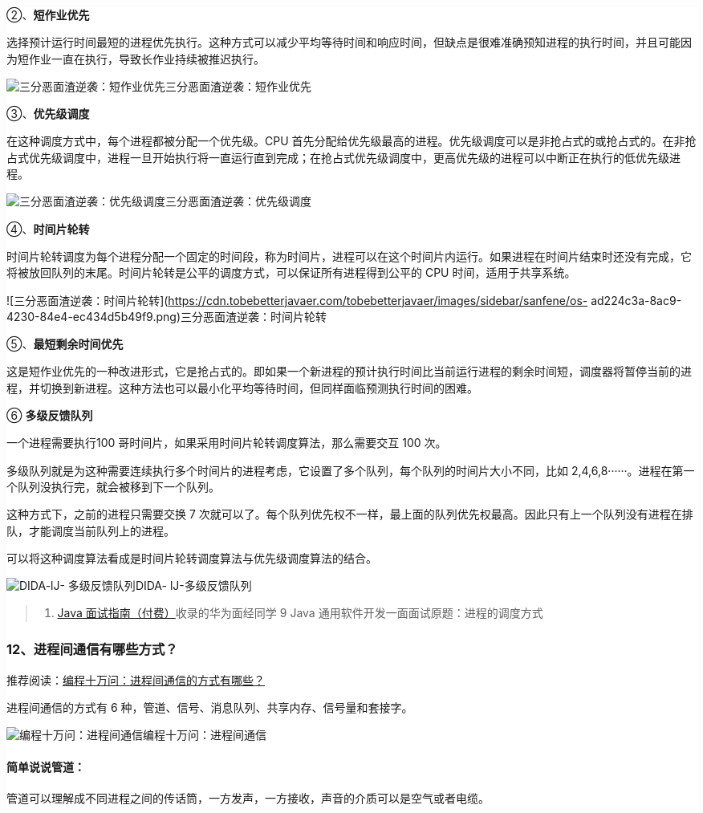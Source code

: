 ②、**短作业优先**

选择预计运行时间最短的进程优先执行。这种方式可以减少平均等待时间和响应时间，但缺点是很难准确预知进程的执行时间，并且可能因为短作业一直在执行，导致长作业持续被推迟执行。

![三分恶面渣逆袭：短作业优先](https://cdn.tobebetterjavaer.com/tobebetterjavaer/images/sidebar/sanfene/os-517e8392-64fe-4de3-9e1c-b3a944822aba.png)三分恶面渣逆袭：短作业优先

③、**优先级调度**

在这种调度方式中，每个进程都被分配一个优先级。CPU
首先分配给优先级最高的进程。优先级调度可以是非抢占式的或抢占式的。在非抢占式优先级调度中，进程一旦开始执行将一直运行直到完成；在抢占式优先级调度中，更高优先级的进程可以中断正在执行的低优先级进程。

![三分恶面渣逆袭：优先级调度](https://cdn.tobebetterjavaer.com/tobebetterjavaer/images/sidebar/sanfene/os-7c4441cf-7b8c-4660-8ba8-29b8076e2da1.png)三分恶面渣逆袭：优先级调度

④、**时间片轮转**

时间片轮转调度为每个进程分配一个固定的时间段，称为时间片，进程可以在这个时间片内运行。如果进程在时间片结束时还没有完成，它将被放回队列的末尾。时间片轮转是公平的调度方式，可以保证所有进程得到公平的
CPU 时间，适用于共享系统。

![三分恶面渣逆袭：时间片轮转](https://cdn.tobebetterjavaer.com/tobebetterjavaer/images/sidebar/sanfene/os-
ad224c3a-8ac9-4230-84e4-ec434d5b49f9.png)三分恶面渣逆袭：时间片轮转

⑤、**最短剩余时间优先**

这是短作业优先的一种改进形式，它是抢占式的。即如果一个新进程的预计执行时间比当前运行进程的剩余时间短，调度器将暂停当前的进程，并切换到新进程。这种方法也可以最小化平均等待时间，但同样面临预测执行时间的困难。

⑥ **多级反馈队列**

一个进程需要执行100 哥时间片，如果采用时间片轮转调度算法，那么需要交互 100 次。

多级队列就是为这种需要连续执行多个时间片的进程考虑，它设置了多个队列，每个队列的时间片大小不同，比如
2,4,6,8······。进程在第一个队列没执行完，就会被移到下一个队列。

这种方式下，之前的进程只需要交换 7 次就可以了。每个队列优先权不一样，最上面的队列优先权最高。因此只有上一个队列没有进程在排队，才能调度当前队列上的进程。

可以将这种调度算法看成是时间片轮转调度算法与优先级调度算法的结合。

![DIDA-lJ-
多级反馈队列](https://cdn.tobebetterjavaer.com/stutymore/os-20240426094524.png)DIDA-
lJ-多级反馈队列

>   1. [Java
> 面试指南（付费）](https://javabetter.cn/zhishixingqiu/mianshi.html)收录的华为面经同学 9 Java
> 通用软件开发一面面试原题：进程的调度方式
>

### 12、进程间通信有哪些方式？

推荐阅读：[编程十万问：进程间通信的方式有哪些？](https://www.nowcoder.com/discuss/536674147976470528)

进程间通信的方式有 6 种，管道、信号、消息队列、共享内存、信号量和套接字。

![编程十万问：进程间通信](https://cdn.tobebetterjavaer.com/stutymore/os-20240314073226.png)编程十万问：进程间通信

#### 简单说说管道：

管道可以理解成不同进程之间的传话筒，一方发声，一方接收，声音的介质可以是空气或者电缆。
